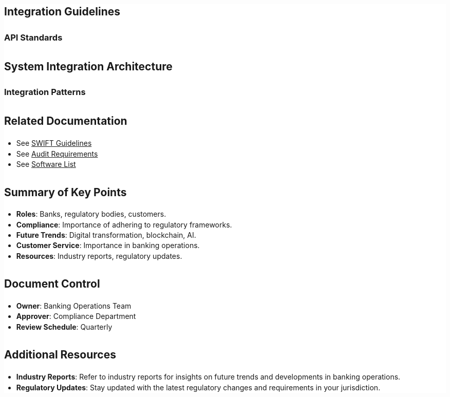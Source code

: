 ## Integration Guidelines
### API Standards

## System Integration Architecture
### Integration Patterns

## Related Documentation
- See [SWIFT Guidelines](../Transaction_Compliance/SWIFT_Transaction_Guidelines.md)
- See [Audit Requirements](../Reporting_Audit/Audit_Logs_Management.md)
- See [Software List](../Operational_Procedures/Banking_Tools_and_Software_List.md)

## Summary of Key Points
- **Roles**: Banks, regulatory bodies, customers.
- **Compliance**: Importance of adhering to regulatory frameworks.
- **Future Trends**: Digital transformation, blockchain, AI.
- **Customer Service**: Importance in banking operations.
- **Resources**: Industry reports, regulatory updates.

## Document Control
- **Owner**: Banking Operations Team
- **Approver**: Compliance Department
- **Review Schedule**: Quarterly

## Additional Resources
- **Industry Reports**: Refer to industry reports for insights on future trends and developments in banking operations.
- **Regulatory Updates**: Stay updated with the latest regulatory changes and requirements in your jurisdiction.
